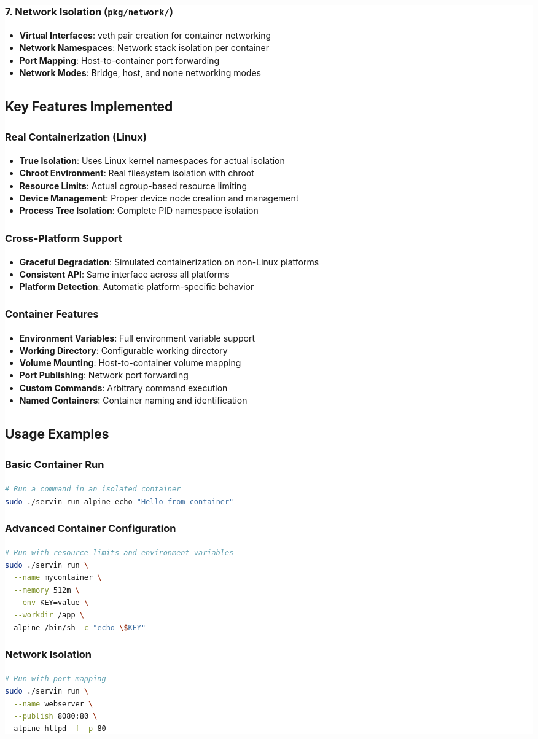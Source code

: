 ### 7. Network Isolation (`pkg/network/`)
- **Virtual Interfaces**: veth pair creation for container networking
- **Network Namespaces**: Network stack isolation per container
- **Port Mapping**: Host-to-container port forwarding
- **Network Modes**: Bridge, host, and none networking modes

## Key Features Implemented

### Real Containerization (Linux)
- **True Isolation**: Uses Linux kernel namespaces for actual isolation
- **Chroot Environment**: Real filesystem isolation with chroot
- **Resource Limits**: Actual cgroup-based resource limiting
- **Device Management**: Proper device node creation and management
- **Process Tree Isolation**: Complete PID namespace isolation

### Cross-Platform Support
- **Graceful Degradation**: Simulated containerization on non-Linux platforms
- **Consistent API**: Same interface across all platforms
- **Platform Detection**: Automatic platform-specific behavior

### Container Features
- **Environment Variables**: Full environment variable support
- **Working Directory**: Configurable working directory
- **Volume Mounting**: Host-to-container volume mapping
- **Port Publishing**: Network port forwarding
- **Custom Commands**: Arbitrary command execution
- **Named Containers**: Container naming and identification

## Usage Examples

### Basic Container Run
```bash
# Run a command in an isolated container
sudo ./servin run alpine echo "Hello from container"
```

### Advanced Container Configuration
```bash
# Run with resource limits and environment variables
sudo ./servin run \
  --name mycontainer \
  --memory 512m \
  --env KEY=value \
  --workdir /app \
  alpine /bin/sh -c "echo \$KEY"
```

### Network Isolation
```bash
# Run with port mapping
sudo ./servin run \
  --name webserver \
  --publish 8080:80 \
  alpine httpd -f -p 80
```
